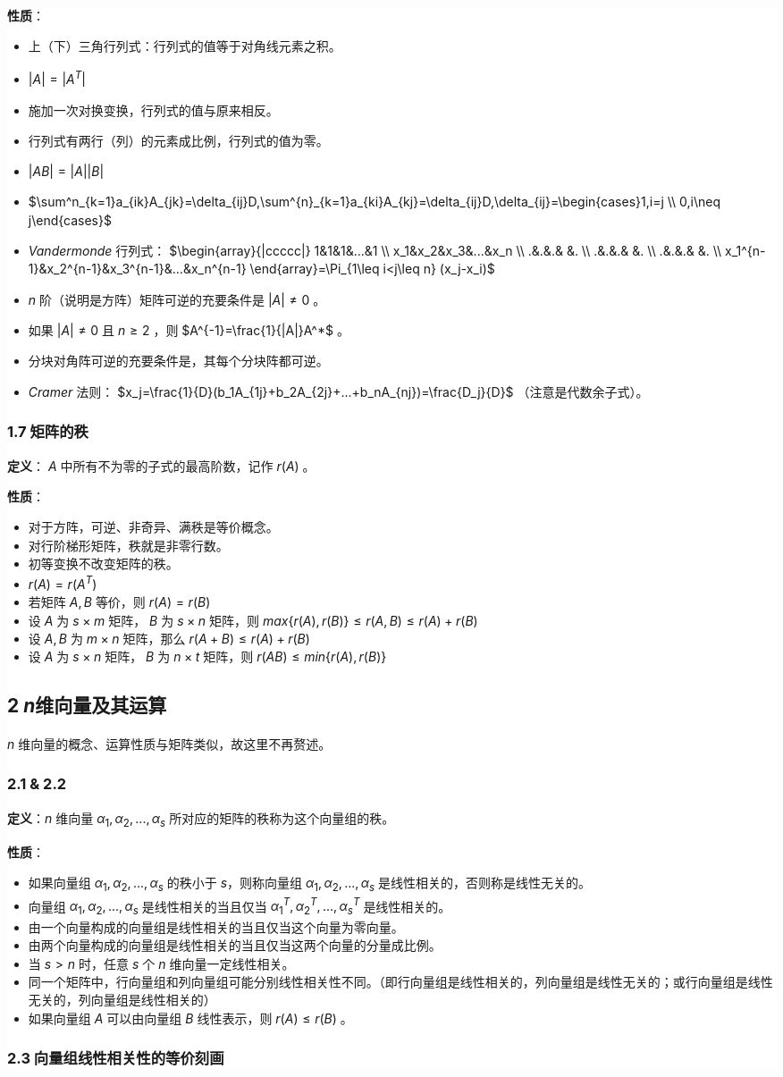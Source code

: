**性质**：

- 上（下）三角行列式：行列式的值等于对角线元素之积。
- $|A|=|A^{T}|$
- 施加一次对换变换，行列式的值与原来相反。
- 行列式有两行（列）的元素成比例，行列式的值为零。
- $|AB|=|A||B|$
- $\sum^n_{k=1}a_{ik}A_{jk}=\delta_{ij}D,\sum^{n}_{k=1}a_{ki}A_{kj}=\delta_{ij}D,\delta_{ij}=\begin{cases}1,i=j \\ 0,i\neq j\end{cases}$
- $Vandermonde$ 行列式： $\begin{array}{|ccccc|} 1&1&1&...&1 \\ x_1&x_2&x_3&...&x_n \\ .&.&.& &. \\ .&.&.& &. \\ .&.&.& &. \\ x_1^{n-1}&x_2^{n-1}&x_3^{n-1}&...&x_n^{n-1} \end{array}=\Pi_{1\leq i<j\leq n} (x_j-x_i)$

- $n$ 阶（说明是方阵）矩阵可逆的充要条件是 $|A|\neq 0$ 。
- 如果 $|A|\neq 0$ 且 $n\geq 2$ ，则 $A^{-1}=\frac{1}{|A|}A^*$ 。
- 分块对角阵可逆的充要条件是，其每个分块阵都可逆。
- $Cramer$ 法则： $x_j=\frac{1}{D}(b_1A_{1j}+b_2A_{2j}+...+b_nA_{nj})=\frac{D_j}{D}$ （注意是代数余子式）。

### 1.7 矩阵的秩

**定义**： $A$ 中所有不为零的子式的最高阶数，记作 $r(A)$ 。

**性质**：

- 对于方阵，可逆、非奇异、满秩是等价概念。
- 对行阶梯形矩阵，秩就是非零行数。
- 初等变换不改变矩阵的秩。
- $r(A)=r(A^T)$
- 若矩阵 $A, B$ 等价，则 $r(A)=r(B)$
- 设 $A$ 为 $s\times m$ 矩阵， $B$ 为 $s\times n$ 矩阵，则 $max\{r(A), r(B)\}\leq r(A, B)\leq r(A)+r(B)$
- 设 $A, B$ 为 $m\times n$ 矩阵，那么 $r(A+B)\leq r(A)+r(B)$
- 设 $A$ 为 $s\times n$ 矩阵， $B$ 为 $n\times t$ 矩阵，则 $r(AB)\leq min\{r(A),r(B)\}$

## 2 $n$维向量及其运算

$n$ 维向量的概念、运算性质与矩阵类似，故这里不再赘述。

### 2.1 & 2.2

**定义**：$n$ 维向量 $\alpha_1, \alpha_2, ... , \alpha_s$ 所对应的矩阵的秩称为这个向量组的秩。

**性质**：

- 如果向量组 $\alpha_1, \alpha_2, ... , \alpha_s$ 的秩小于 $s$，则称向量组 $\alpha_1, \alpha_2, ... , \alpha_s$ 是线性相关的，否则称是线性无关的。
- 向量组 $\alpha_1, \alpha_2, ... , \alpha_s$ 是线性相关的当且仅当 $\alpha_1^T, \alpha_2^T, ... , \alpha_s^T$ 是线性相关的。
- 由一个向量构成的向量组是线性相关的当且仅当这个向量为零向量。
- 由两个向量构成的向量组是线性相关的当且仅当这两个向量的分量成比例。
- 当 $s>n$ 时，任意 $s$ 个 $n$ 维向量一定线性相关。
- 同一个矩阵中，行向量组和列向量组可能分别线性相关性不同。（即行向量组是线性相关的，列向量组是线性无关的；或行向量组是线性无关的，列向量组是线性相关的）
- 如果向量组 $A$ 可以由向量组 $B$ 线性表示，则 $r(A)\leq r(B)$ 。

### 2.3 向量组线性相关性的等价刻画
